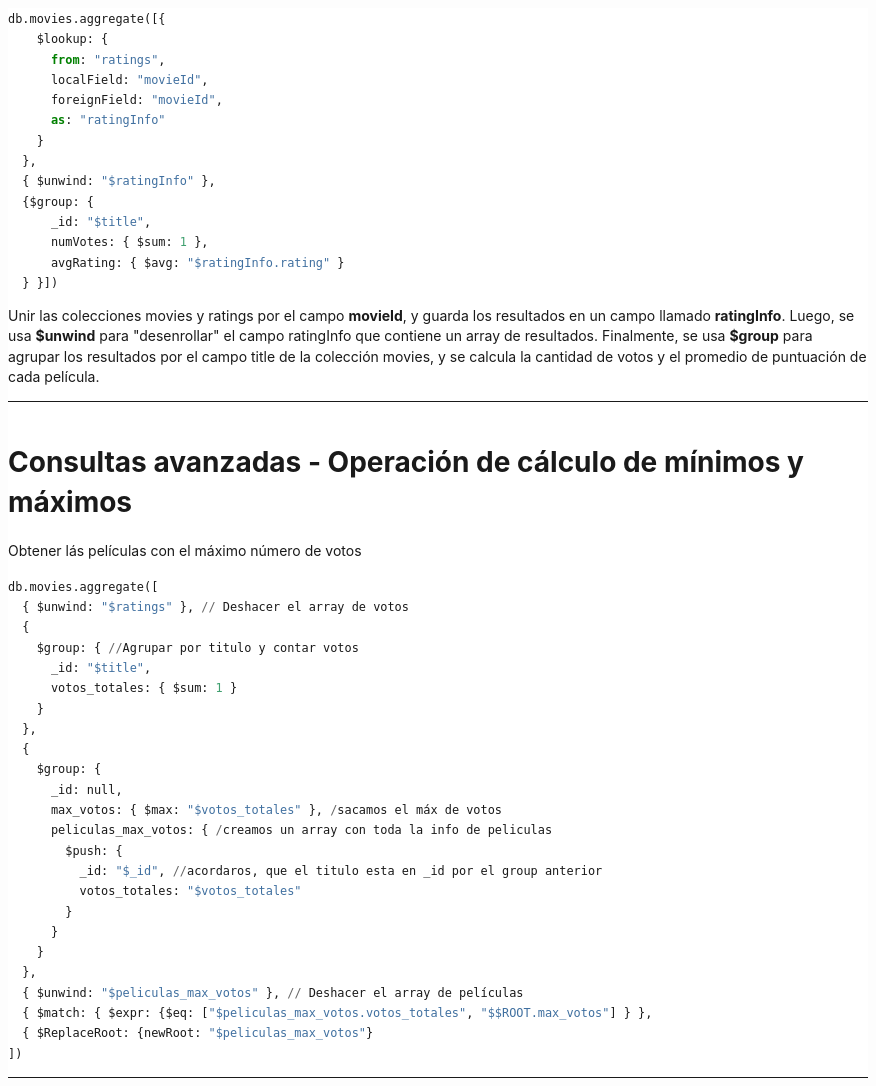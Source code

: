 ```python
db.movies.aggregate([{
    $lookup: {
      from: "ratings",
      localField: "movieId",
      foreignField: "movieId",
      as: "ratingInfo"
    }
  },
  { $unwind: "$ratingInfo" },
  {$group: {
      _id: "$title",
      numVotes: { $sum: 1 },
      avgRating: { $avg: "$ratingInfo.rating" }
  } }])

```

Unir las colecciones movies y ratings por el campo **movieId**, y guarda los resultados en un campo llamado **ratingInfo**. Luego, se usa **\$unwind** para "desenrollar" el campo ratingInfo que contiene un array de resultados. Finalmente, se usa **\$group** para agrupar los resultados por el campo title de la colección movies, y se calcula la cantidad de votos y el promedio de puntuación de cada película.


---

<style scoped>
{font-size:1.0rem;}
h3{ color: green; font-size:1.4rem; line-height: 0}
</style>
# Consultas avanzadas - Operación de cálculo de mínimos y máximos

Obtener lás películas con el máximo número de votos

```python
db.movies.aggregate([
  { $unwind: "$ratings" }, // Deshacer el array de votos
  { 
    $group: { //Agrupar por titulo y contar votos
      _id: "$title",
      votos_totales: { $sum: 1 }
    } 
  },
  { 
    $group: {
      _id: null,
      max_votos: { $max: "$votos_totales" }, /sacamos el máx de votos
      peliculas_max_votos: { /creamos un array con toda la info de peliculas
        $push: {
          _id: "$_id", //acordaros, que el titulo esta en _id por el group anterior
          votos_totales: "$votos_totales"
        }
      }
    }
  },
  { $unwind: "$peliculas_max_votos" }, // Deshacer el array de películas
  { $match: { $expr: {$eq: ["$peliculas_max_votos.votos_totales", "$$ROOT.max_votos"] } },
  { $ReplaceRoot: {newRoot: "$peliculas_max_votos"}
])

```

---